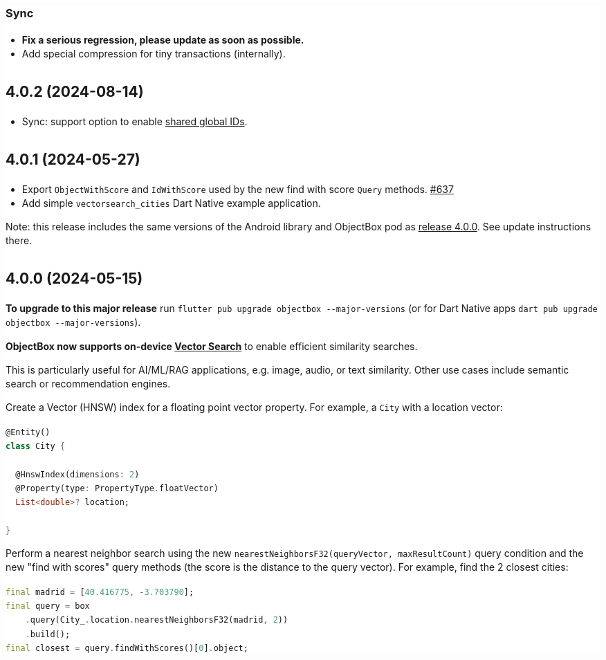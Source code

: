 ### Sync
* **Fix a serious regression, please update as soon as possible.**
* Add special compression for tiny transactions (internally).

## 4.0.2 (2024-08-14)

* Sync: support option to enable [shared global IDs](https://sync.objectbox.io/advanced/object-ids#shared-global-ids).

## 4.0.1 (2024-05-27)

* Export `ObjectWithScore` and `IdWithScore` used by the new find with score `Query` methods. [#637](https://github.com/objectbox/objectbox-dart/issues/637)
* Add simple `vectorsearch_cities` Dart Native example application.

Note: this release includes the same versions of the Android library and ObjectBox pod as
[release 4.0.0](https://github.com/objectbox/objectbox-dart/releases/tag/v4.0.0).
See update instructions there.

## 4.0.0 (2024-05-15)

**To upgrade to this major release** run `flutter pub upgrade objectbox --major-versions`
  (or for Dart Native apps `dart pub upgrade objectbox --major-versions`).

**ObjectBox now supports on-device [Vector Search](https://docs.objectbox.io/on-device-ann-vector-search)** to enable 
efficient similarity searches.

This is particularly useful for AI/ML/RAG applications, e.g. image, audio, or text similarity. Other
use cases include semantic search or recommendation engines.

Create a Vector (HNSW) index for a floating point vector property. For example, a `City` with a
location vector:

```dart
@Entity()
class City {

  @HnswIndex(dimensions: 2)
  @Property(type: PropertyType.floatVector)
  List<double>? location;

}
```

Perform a nearest neighbor search using the new `nearestNeighborsF32(queryVector, maxResultCount)`
query condition and the new "find with scores" query methods (the score is the distance to the 
query vector). For example, find the 2 closest cities:

```dart
final madrid = [40.416775, -3.703790];
final query = box
    .query(City_.location.nearestNeighborsF32(madrid, 2))
    .build();
final closest = query.findWithScores()[0].object;
```
